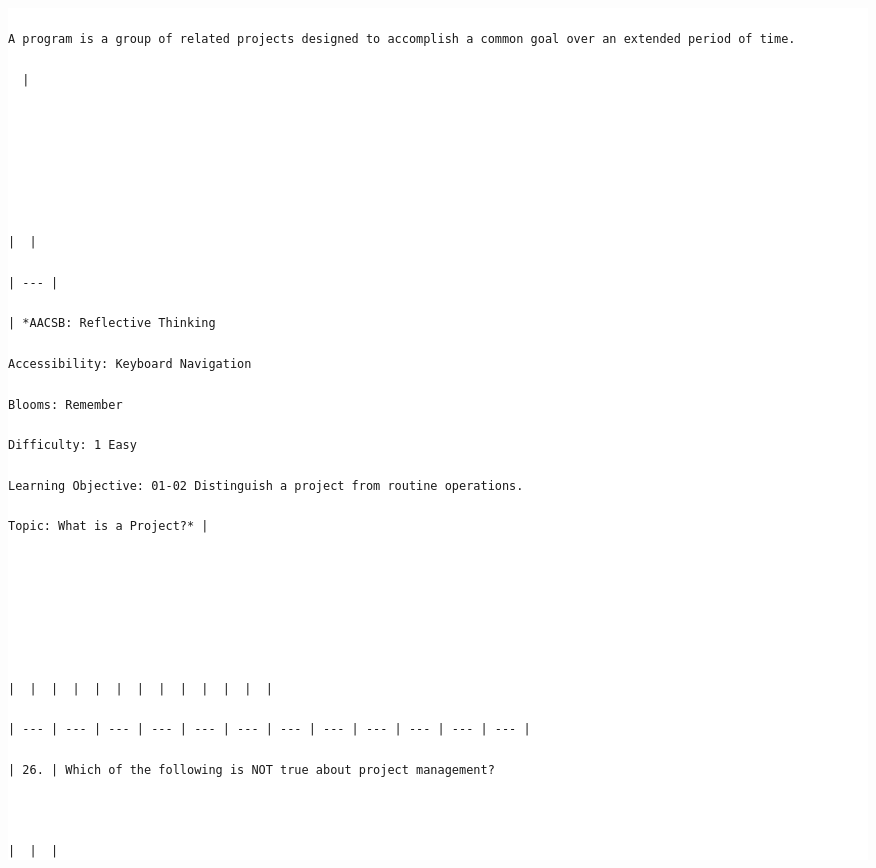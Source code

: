                                                                                                                                                                                                     
                                                                                                                                                                                                    A program is a group of related projects designed to accomplish a common goal over an extended period of time. 
                                                                                                                                                                                                      |
                                                                                                                                                                                                      
                                                                                                                                                                                                      
                                                                                                                                                                                                       
                                                                                                                                                                                                       
                                                                                                                                                                                                       
                                                                                                                                                                                                       |  |
                                                                                                                                                                                                       | --- |
                                                                                                                                                                                                       | *AACSB: Reflective Thinking
                                                                                                                                                                                                       Accessibility: Keyboard Navigation
                                                                                                                                                                                                       Blooms: Remember
                                                                                                                                                                                                       Difficulty: 1 Easy
                                                                                                                                                                                                       Learning Objective: 01-02 Distinguish a project from routine operations.
                                                                                                                                                                                                       Topic: What is a Project?* |
                                                                                                                                                                                                       
                                                                                                                                                                                                       
                                                                                                                                                                                                        
                                                                                                                                                                                                        
                                                                                                                                                                                                        
                                                                                                                                                                                                        |  |  |  |  |  |  |  |  |  |  |  |  |
                                                                                                                                                                                                        | --- | --- | --- | --- | --- | --- | --- | --- | --- | --- | --- | --- |
                                                                                                                                                                                                        | 26. | Which of the following is NOT true about project management?
                                                                                                                                                                                                        
                                                                                                                                                                                                        
                                                                                                                                                                                                        |  |  |